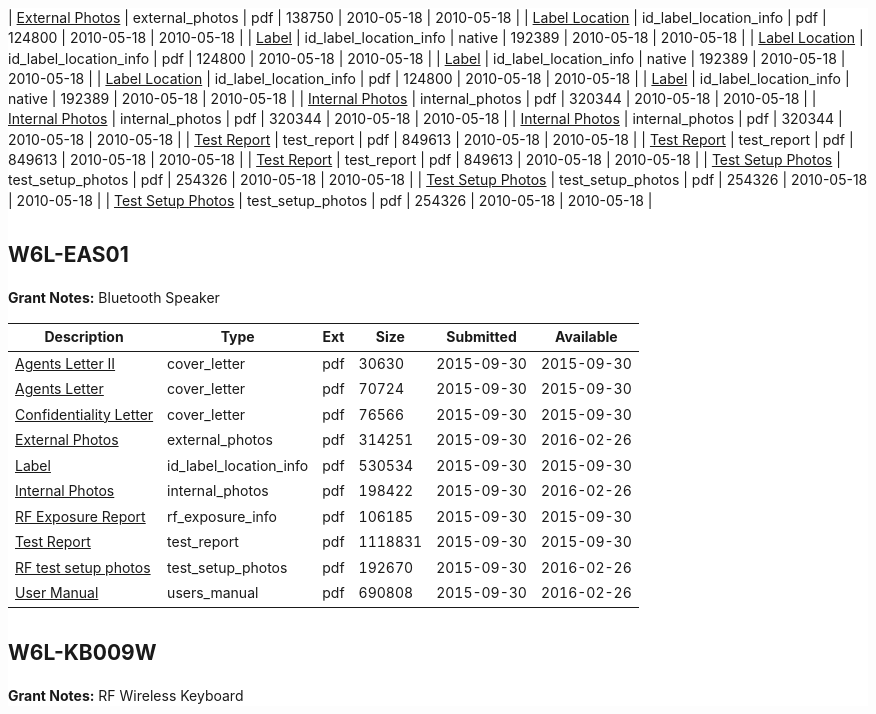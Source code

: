 | [External Photos](W6L-KB010W/3ae978a14dab17f7d00de47b13ccc789/1282637.pdf) | external_photos | pdf | 138750 | 2010-05-18 | 2010-05-18 |
| [Label Location](W6L-KB010W/3ae978a14dab17f7d00de47b13ccc789/1282639.pdf) | id_label_location_info | pdf | 124800 | 2010-05-18 | 2010-05-18 |
| [Label](W6L-KB010W/3ae978a14dab17f7d00de47b13ccc789/1282640.native) | id_label_location_info | native | 192389 | 2010-05-18 | 2010-05-18 |
| [Label Location](W6L-KB010W/3ae978a14dab17f7d00de47b13ccc789/1282639.pdf) | id_label_location_info | pdf | 124800 | 2010-05-18 | 2010-05-18 |
| [Label](W6L-KB010W/3ae978a14dab17f7d00de47b13ccc789/1282640.native) | id_label_location_info | native | 192389 | 2010-05-18 | 2010-05-18 |
| [Label Location](W6L-KB010W/3ae978a14dab17f7d00de47b13ccc789/1282639.pdf) | id_label_location_info | pdf | 124800 | 2010-05-18 | 2010-05-18 |
| [Label](W6L-KB010W/3ae978a14dab17f7d00de47b13ccc789/1282640.native) | id_label_location_info | native | 192389 | 2010-05-18 | 2010-05-18 |
| [Internal Photos](W6L-KB010W/3ae978a14dab17f7d00de47b13ccc789/1282638.pdf) | internal_photos | pdf | 320344 | 2010-05-18 | 2010-05-18 |
| [Internal Photos](W6L-KB010W/3ae978a14dab17f7d00de47b13ccc789/1282638.pdf) | internal_photos | pdf | 320344 | 2010-05-18 | 2010-05-18 |
| [Internal Photos](W6L-KB010W/3ae978a14dab17f7d00de47b13ccc789/1282638.pdf) | internal_photos | pdf | 320344 | 2010-05-18 | 2010-05-18 |
| [Test Report](W6L-KB010W/3ae978a14dab17f7d00de47b13ccc789/1282655.pdf) | test_report | pdf | 849613 | 2010-05-18 | 2010-05-18 |
| [Test Report](W6L-KB010W/3ae978a14dab17f7d00de47b13ccc789/1282655.pdf) | test_report | pdf | 849613 | 2010-05-18 | 2010-05-18 |
| [Test Report](W6L-KB010W/3ae978a14dab17f7d00de47b13ccc789/1282655.pdf) | test_report | pdf | 849613 | 2010-05-18 | 2010-05-18 |
| [Test Setup Photos](W6L-KB010W/3ae978a14dab17f7d00de47b13ccc789/1282644.pdf) | test_setup_photos | pdf | 254326 | 2010-05-18 | 2010-05-18 |
| [Test Setup Photos](W6L-KB010W/3ae978a14dab17f7d00de47b13ccc789/1282644.pdf) | test_setup_photos | pdf | 254326 | 2010-05-18 | 2010-05-18 |
| [Test Setup Photos](W6L-KB010W/3ae978a14dab17f7d00de47b13ccc789/1282644.pdf) | test_setup_photos | pdf | 254326 | 2010-05-18 | 2010-05-18 |
## W6L-EAS01
**Grant Notes:** Bluetooth Speaker

| Description | Type | Ext | Size | Submitted | Available |
| ----------- | ---- | --- | ---- | --------- | --------- |
| [Agents Letter II](W6L-EAS01/ac33bb90d044088f40fb36a0d283a0f1/2768146.pdf) | cover_letter | pdf | 30630 | 2015-09-30 | 2015-09-30 |
| [Agents Letter](W6L-EAS01/ac33bb90d044088f40fb36a0d283a0f1/2768154.pdf) | cover_letter | pdf | 70724 | 2015-09-30 | 2015-09-30 |
| [Confidentiality Letter](W6L-EAS01/ac33bb90d044088f40fb36a0d283a0f1/2768168.pdf) | cover_letter | pdf | 76566 | 2015-09-30 | 2015-09-30 |
| [External Photos](W6L-EAS01/ac33bb90d044088f40fb36a0d283a0f1/2768143.pdf) | external_photos | pdf | 314251 | 2015-09-30 | 2016-02-26 |
| [Label](W6L-EAS01/ac33bb90d044088f40fb36a0d283a0f1/2768142.pdf) | id_label_location_info | pdf | 530534 | 2015-09-30 | 2015-09-30 |
| [Internal Photos](W6L-EAS01/ac33bb90d044088f40fb36a0d283a0f1/2768150.pdf) | internal_photos | pdf | 198422 | 2015-09-30 | 2016-02-26 |
| [RF Exposure Report](W6L-EAS01/ac33bb90d044088f40fb36a0d283a0f1/2768152.pdf) | rf_exposure_info | pdf | 106185 | 2015-09-30 | 2015-09-30 |
| [Test Report](W6L-EAS01/ac33bb90d044088f40fb36a0d283a0f1/2768147.pdf) | test_report | pdf | 1118831 | 2015-09-30 | 2015-09-30 |
| [RF test setup photos](W6L-EAS01/ac33bb90d044088f40fb36a0d283a0f1/2768148.pdf) | test_setup_photos | pdf | 192670 | 2015-09-30 | 2016-02-26 |
| [User Manual](W6L-EAS01/ac33bb90d044088f40fb36a0d283a0f1/2768149.pdf) | users_manual | pdf | 690808 | 2015-09-30 | 2016-02-26 |
## W6L-KB009W
**Grant Notes:** RF Wireless Keyboard
